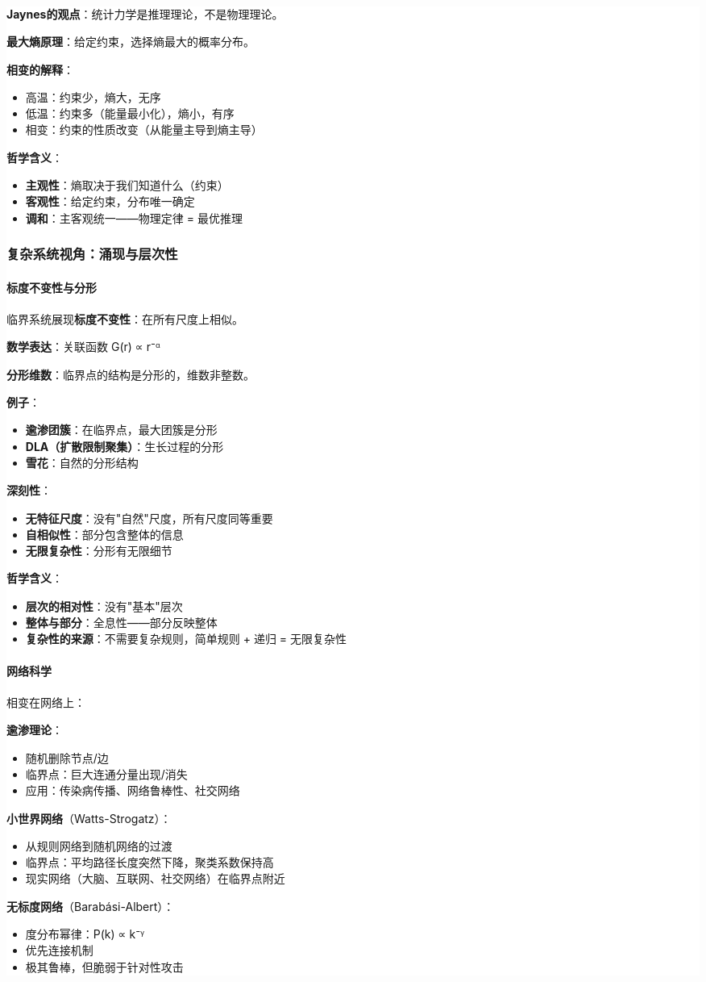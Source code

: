 **Jaynes的观点**：统计力学是推理理论，不是物理理论。

**最大熵原理**：给定约束，选择熵最大的概率分布。

**相变的解释**：
- 高温：约束少，熵大，无序
- 低温：约束多（能量最小化），熵小，有序
- 相变：约束的性质改变（从能量主导到熵主导）

**哲学含义**：
- **主观性**：熵取决于我们知道什么（约束）
- **客观性**：给定约束，分布唯一确定
- **调和**：主客观统一——物理定律 = 最优推理

### 复杂系统视角：涌现与层次性

#### 标度不变性与分形

临界系统展现**标度不变性**：在所有尺度上相似。

**数学表达**：关联函数 G(r) ∝ r⁻ᵅ

**分形维数**：临界点的结构是分形的，维数非整数。

**例子**：
- **逾渗团簇**：在临界点，最大团簇是分形
- **DLA（扩散限制聚集）**：生长过程的分形
- **雪花**：自然的分形结构

**深刻性**：
- **无特征尺度**：没有"自然"尺度，所有尺度同等重要
- **自相似性**：部分包含整体的信息
- **无限复杂性**：分形有无限细节

**哲学含义**：
- **层次的相对性**：没有"基本"层次
- **整体与部分**：全息性——部分反映整体
- **复杂性的来源**：不需要复杂规则，简单规则 + 递归 = 无限复杂性

#### 网络科学

相变在网络上：

**逾渗理论**：
- 随机删除节点/边
- 临界点：巨大连通分量出现/消失
- 应用：传染病传播、网络鲁棒性、社交网络

**小世界网络**（Watts-Strogatz）：
- 从规则网络到随机网络的过渡
- 临界点：平均路径长度突然下降，聚类系数保持高
- 现实网络（大脑、互联网、社交网络）在临界点附近

**无标度网络**（Barabási-Albert）：
- 度分布幂律：P(k) ∝ k⁻ᵞ
- 优先连接机制
- 极其鲁棒，但脆弱于针对性攻击
